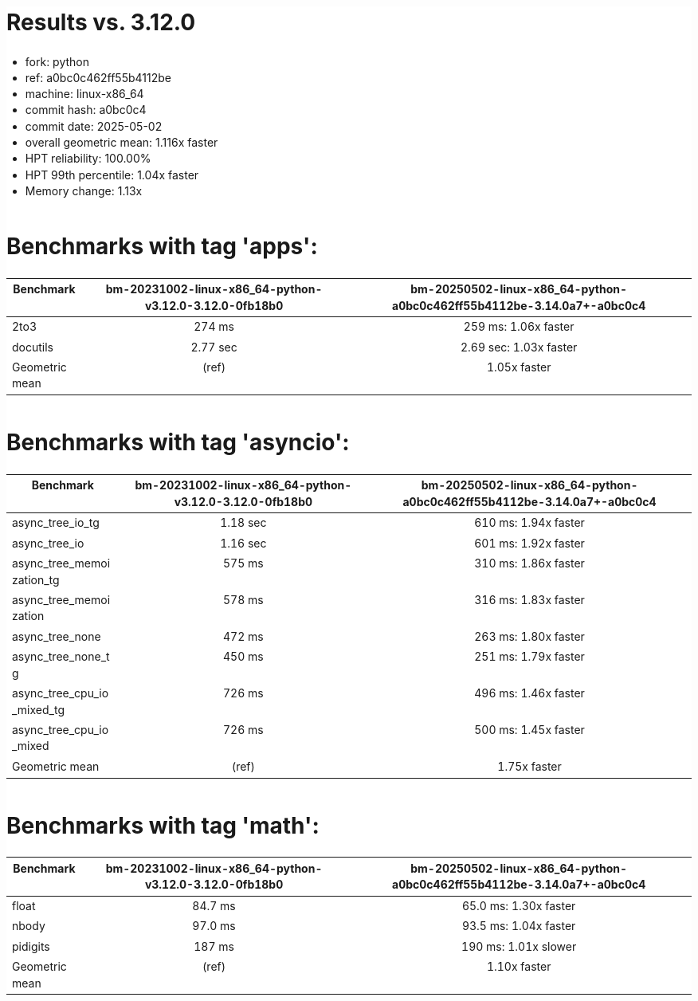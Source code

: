 # Results vs. 3.12.0

- fork: python
- ref: a0bc0c462ff55b4112be
- machine: linux-x86_64
- commit hash: a0bc0c4
- commit date: 2025-05-02
- overall geometric mean: 1.116x faster
- HPT reliability: 100.00%
- HPT 99th percentile: 1.04x faster
- Memory change: 1.13x

Benchmarks with tag 'apps':
===========================

| Benchmark      | bm-20231002-linux-x86_64-python-v3.12.0-3.12.0-0fb18b0 | bm-20250502-linux-x86_64-python-a0bc0c462ff55b4112be-3.14.0a7+-a0bc0c4 |
|----------------|:------------------------------------------------------:|:----------------------------------------------------------------------:|
| 2to3           | 274 ms                                                 | 259 ms: 1.06x faster                                                   |
| docutils       | 2.77 sec                                               | 2.69 sec: 1.03x faster                                                 |
| Geometric mean | (ref)                                                  | 1.05x faster                                                           |

Benchmarks with tag 'asyncio':
==============================

| Benchmark                  | bm-20231002-linux-x86_64-python-v3.12.0-3.12.0-0fb18b0 | bm-20250502-linux-x86_64-python-a0bc0c462ff55b4112be-3.14.0a7+-a0bc0c4 |
|----------------------------|:------------------------------------------------------:|:----------------------------------------------------------------------:|
| async_tree_io_tg           | 1.18 sec                                               | 610 ms: 1.94x faster                                                   |
| async_tree_io              | 1.16 sec                                               | 601 ms: 1.92x faster                                                   |
| async_tree_memoization_tg  | 575 ms                                                 | 310 ms: 1.86x faster                                                   |
| async_tree_memoization     | 578 ms                                                 | 316 ms: 1.83x faster                                                   |
| async_tree_none            | 472 ms                                                 | 263 ms: 1.80x faster                                                   |
| async_tree_none_tg         | 450 ms                                                 | 251 ms: 1.79x faster                                                   |
| async_tree_cpu_io_mixed_tg | 726 ms                                                 | 496 ms: 1.46x faster                                                   |
| async_tree_cpu_io_mixed    | 726 ms                                                 | 500 ms: 1.45x faster                                                   |
| Geometric mean             | (ref)                                                  | 1.75x faster                                                           |

Benchmarks with tag 'math':
===========================

| Benchmark      | bm-20231002-linux-x86_64-python-v3.12.0-3.12.0-0fb18b0 | bm-20250502-linux-x86_64-python-a0bc0c462ff55b4112be-3.14.0a7+-a0bc0c4 |
|----------------|:------------------------------------------------------:|:----------------------------------------------------------------------:|
| float          | 84.7 ms                                                | 65.0 ms: 1.30x faster                                                  |
| nbody          | 97.0 ms                                                | 93.5 ms: 1.04x faster                                                  |
| pidigits       | 187 ms                                                 | 190 ms: 1.01x slower                                                   |
| Geometric mean | (ref)                                                  | 1.10x faster                                                           |
